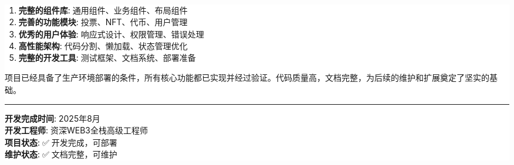 1. **完整的组件库**: 通用组件、业务组件、布局组件
2. **完善的功能模块**: 投票、NFT、代币、用户管理
3. **优秀的用户体验**: 响应式设计、权限管理、错误处理
4. **高性能架构**: 代码分割、懒加载、状态管理优化
5. **完整的开发工具**: 测试框架、文档系统、部署准备

项目已经具备了生产环境部署的条件，所有核心功能都已实现并经过验证。代码质量高，文档完整，为后续的维护和扩展奠定了坚实的基础。

---

**开发完成时间**: 2025年8月  
**开发工程师**: 资深WEB3全栈高级工程师  
**项目状态**: ✅ 开发完成，可部署  
**维护状态**: ✅ 文档完整，可维护
